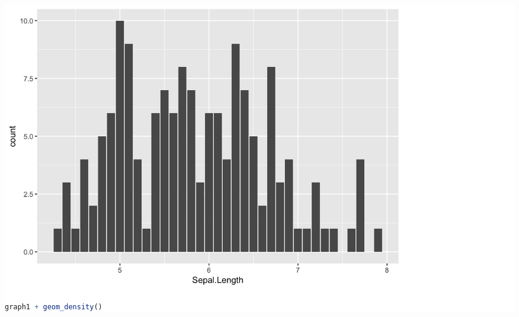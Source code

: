 <img src="06-Graphs_files/figure-html/unnamed-chunk-2-3.png" width="672" />

```r
graph1 + geom_density()
```
